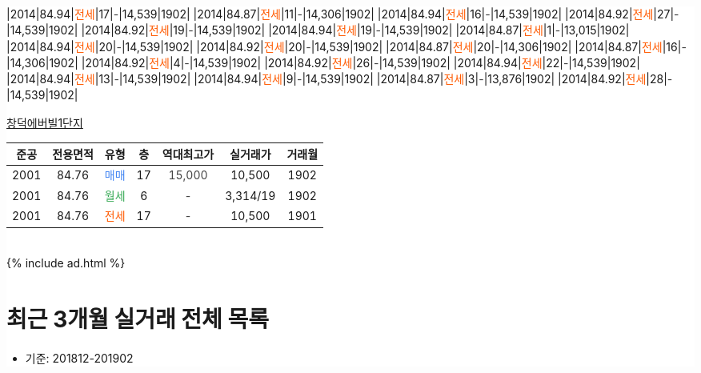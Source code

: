 |2014|84.94|<span style="color:#ff5a00">전세</span>|17|<span style="color:#444444">-</span>|14,539|1902|
|2014|84.87|<span style="color:#ff5a00">전세</span>|11|<span style="color:#444444">-</span>|14,306|1902|
|2014|84.94|<span style="color:#ff5a00">전세</span>|16|<span style="color:#444444">-</span>|14,539|1902|
|2014|84.92|<span style="color:#ff5a00">전세</span>|27|<span style="color:#444444">-</span>|14,539|1902|
|2014|84.92|<span style="color:#ff5a00">전세</span>|19|<span style="color:#444444">-</span>|14,539|1902|
|2014|84.94|<span style="color:#ff5a00">전세</span>|19|<span style="color:#444444">-</span>|14,539|1902|
|2014|84.87|<span style="color:#ff5a00">전세</span>|1|<span style="color:#444444">-</span>|13,015|1902|
|2014|84.94|<span style="color:#ff5a00">전세</span>|20|<span style="color:#444444">-</span>|14,539|1902|
|2014|84.92|<span style="color:#ff5a00">전세</span>|20|<span style="color:#444444">-</span>|14,539|1902|
|2014|84.87|<span style="color:#ff5a00">전세</span>|20|<span style="color:#444444">-</span>|14,306|1902|
|2014|84.87|<span style="color:#ff5a00">전세</span>|16|<span style="color:#444444">-</span>|14,306|1902|
|2014|84.92|<span style="color:#ff5a00">전세</span>|4|<span style="color:#444444">-</span>|14,539|1902|
|2014|84.92|<span style="color:#ff5a00">전세</span>|26|<span style="color:#444444">-</span>|14,539|1902|
|2014|84.94|<span style="color:#ff5a00">전세</span>|22|<span style="color:#444444">-</span>|14,539|1902|
|2014|84.94|<span style="color:#ff5a00">전세</span>|13|<span style="color:#444444">-</span>|14,539|1902|
|2014|84.94|<span style="color:#ff5a00">전세</span>|9|<span style="color:#444444">-</span>|14,539|1902|
|2014|84.87|<span style="color:#ff5a00">전세</span>|3|<span style="color:#444444">-</span>|13,876|1902|
|2014|84.92|<span style="color:#ff5a00">전세</span>|28|<span style="color:#444444">-</span>|14,539|1902|

[창덕에버빌1단지](https://search.naver.com/search.naver?query=%EC%A0%84%EB%9D%BC%EB%82%A8%EB%8F%84+%EA%B4%91%EC%96%91%EC%8B%9C+%EA%B4%91%EC%96%91%EC%9D%8D+%EC%9A%A9%EA%B0%95%EB%A6%AC+%EC%B0%BD%EB%8D%95%EC%97%90%EB%B2%84%EB%B9%8C1%EB%8B%A8%EC%A7%80)

|준공|전용면적|유형|층|역대최고가|실거래가|거래월|
|:---:|:---:|:---:|:---:|:---:|:---:|:---:|
|2001|84.76|<span style="color:#4285f3">매매</span>|17|<span style="color:#444444">15,000</span>|10,500|1902|
|2001|84.76|<span style="color:#34a853">월세</span>|6|<span style="color:#444444">-</span>|3,314/19|1902|
|2001|84.76|<span style="color:#ff5a00">전세</span>|17|<span style="color:#444444">-</span>|10,500|1901|


<br>
{% include ad.html %}
<br>

# 최근 3개월 실거래 전체 목록
* 기준: 201812-201902

